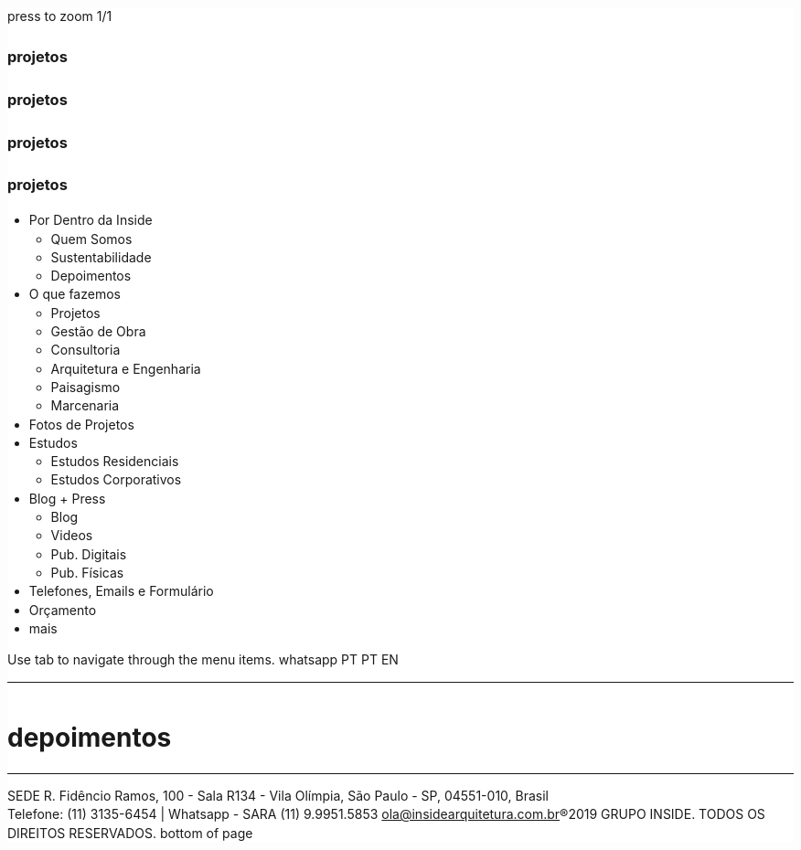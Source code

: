 press to zoom
1/1
### projetos
### projetos
### projetos
### projetos
  * Por Dentro da Inside
    * Quem Somos
    * Sustentabilidade
    * Depoimentos
  * O que fazemos
    * Projetos
    * Gestão de Obra
    * Consultoria
    * Arquitetura e Engenharia
    * Paisagismo
    * Marcenaria
  * Fotos de Projetos
  * Estudos
    * Estudos Residenciais
    * Estudos Corporativos
  * Blog + Press
    * Blog
    * Videos
    * Pub. Digitais
    * Pub. Físicas
  * Telefones, Emails e Formulário
  * Orçamento
  * mais


Use tab to navigate through the menu items.
whatsapp
PT
PT
EN
  *   *   *   *   * 

# depoimentos
  *   *   *   *   * 

SEDE R. Fidêncio Ramos, 100 - Sala R134 - Vila Olímpia, São Paulo - SP, 04551-010, Brasil   
Telefone: (11) 3135-6454 | Whatsapp - SARA (11) 9.9951.5853
ola@insidearquitetura.com.br
​
®2019 GRUPO INSIDE. TODOS OS DIREITOS RESERVADOS.
bottom of page

